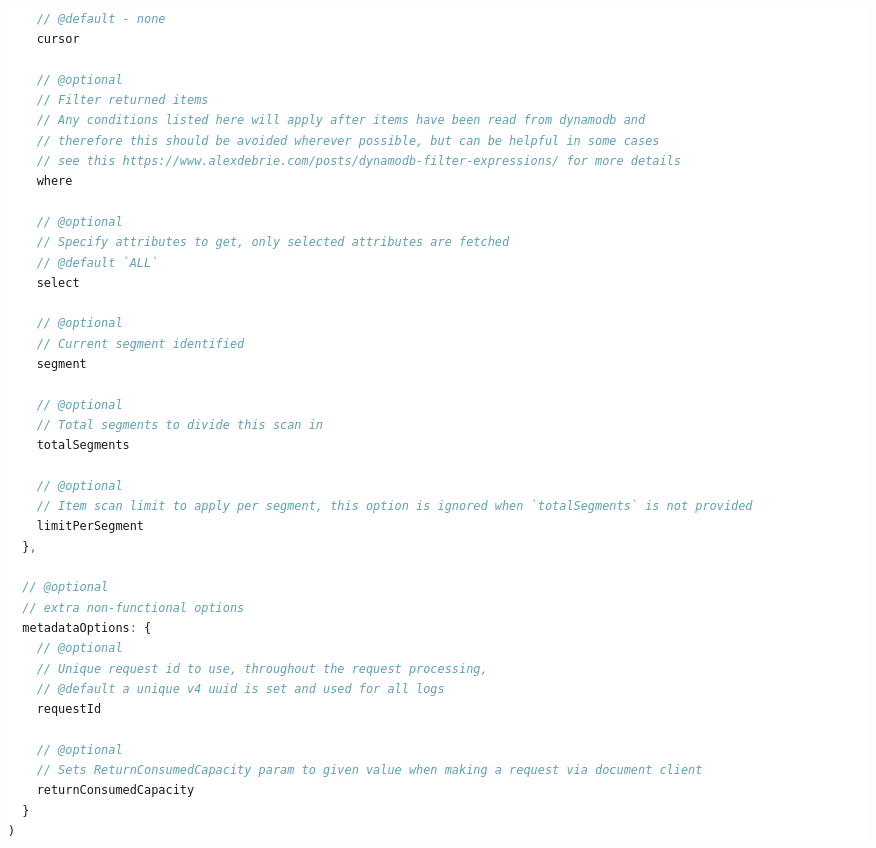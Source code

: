 ```Typescript
    // @default - none
    cursor

    // @optional
    // Filter returned items
    // Any conditions listed here will apply after items have been read from dynamodb and
    // therefore this should be avoided wherever possible, but can be helpful in some cases
    // see this https://www.alexdebrie.com/posts/dynamodb-filter-expressions/ for more details
    where

    // @optional
    // Specify attributes to get, only selected attributes are fetched
    // @default `ALL`
    select

    // @optional
    // Current segment identified
    segment

    // @optional
    // Total segments to divide this scan in
    totalSegments

    // @optional
    // Item scan limit to apply per segment, this option is ignored when `totalSegments` is not provided
    limitPerSegment
  },

  // @optional
  // extra non-functional options
  metadataOptions: {
    // @optional
    // Unique request id to use, throughout the request processing,
    // @default a unique v4 uuid is set and used for all logs
    requestId

    // @optional
    // Sets ReturnConsumedCapacity param to given value when making a request via document client
    returnConsumedCapacity
  }
)
```
